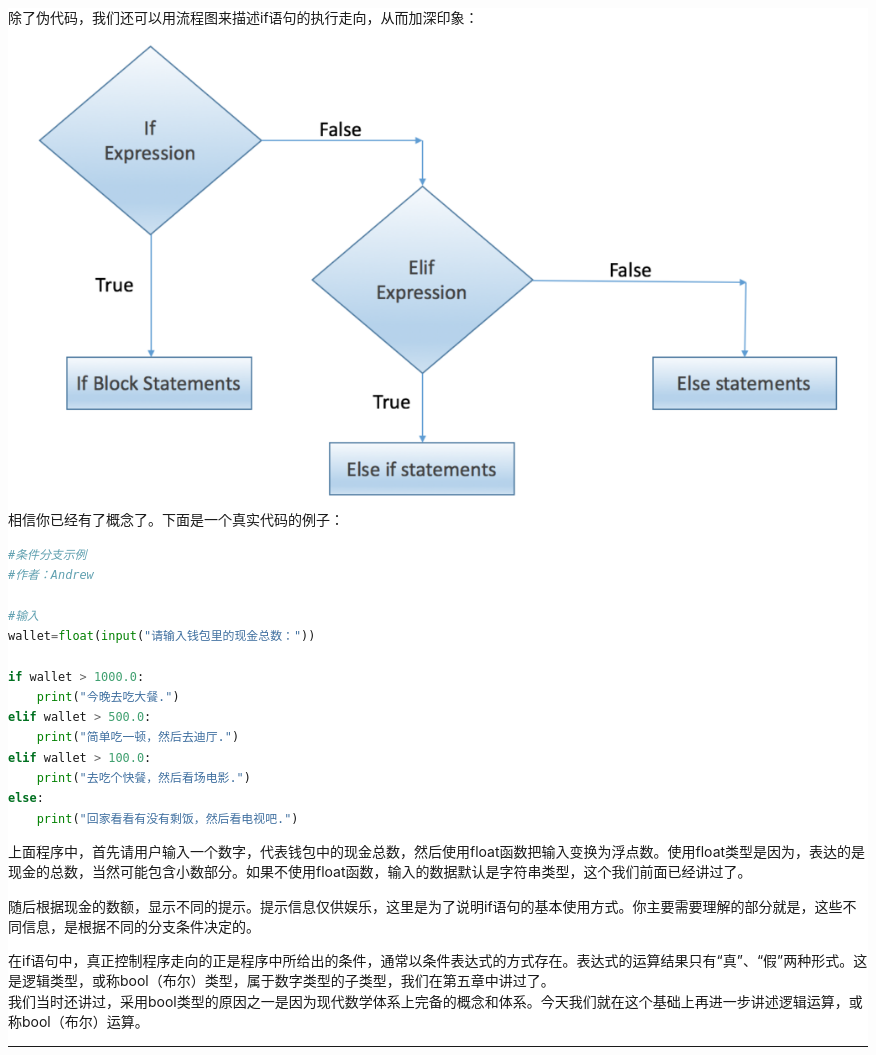 除了伪代码，我们还可以用流程图来描述if语句的执行走向，从而加深印象：	

![if-flowchart1](/assets/cimages/201812/python37/if-flowchart1.png)
	相信你已经有了概念了。下面是一个真实代码的例子：

```python
#条件分支示例
#作者：Andrew

#输入
wallet=float(input("请输入钱包里的现金总数："))

if wallet > 1000.0:
    print("今晚去吃大餐.")
elif wallet > 500.0:
    print("简单吃一顿，然后去迪厅.")
elif wallet > 100.0:
    print("去吃个快餐，然后看场电影.")
else:
    print("回家看看有没有剩饭，然后看电视吧.")
```

上面程序中，首先请用户输入一个数字，代表钱包中的现金总数，然后使用float函数把输入变换为浮点数。使用float类型是因为，表达的是现金的总数，当然可能包含小数部分。如果不使用float函数，输入的数据默认是字符串类型，这个我们前面已经讲过了。

随后根据现金的数额，显示不同的提示。提示信息仅供娱乐，这里是为了说明if语句的基本使用方式。你主要需要理解的部分就是，这些不同信息，是根据不同的分支条件决定的。

在if语句中，真正控制程序走向的正是程序中所给出的条件，通常以条件表达式的方式存在。表达式的运算结果只有“真”、“假”两种形式。这是逻辑类型，或称bool（布尔）类型，属于数字类型的子类型，我们在第五章中讲过了。  
我们当时还讲过，采用bool类型的原因之一是因为现代数学体系上完备的概念和体系。今天我们就在这个基础上再进一步讲述逻辑运算，或称bool（布尔）运算。  

---